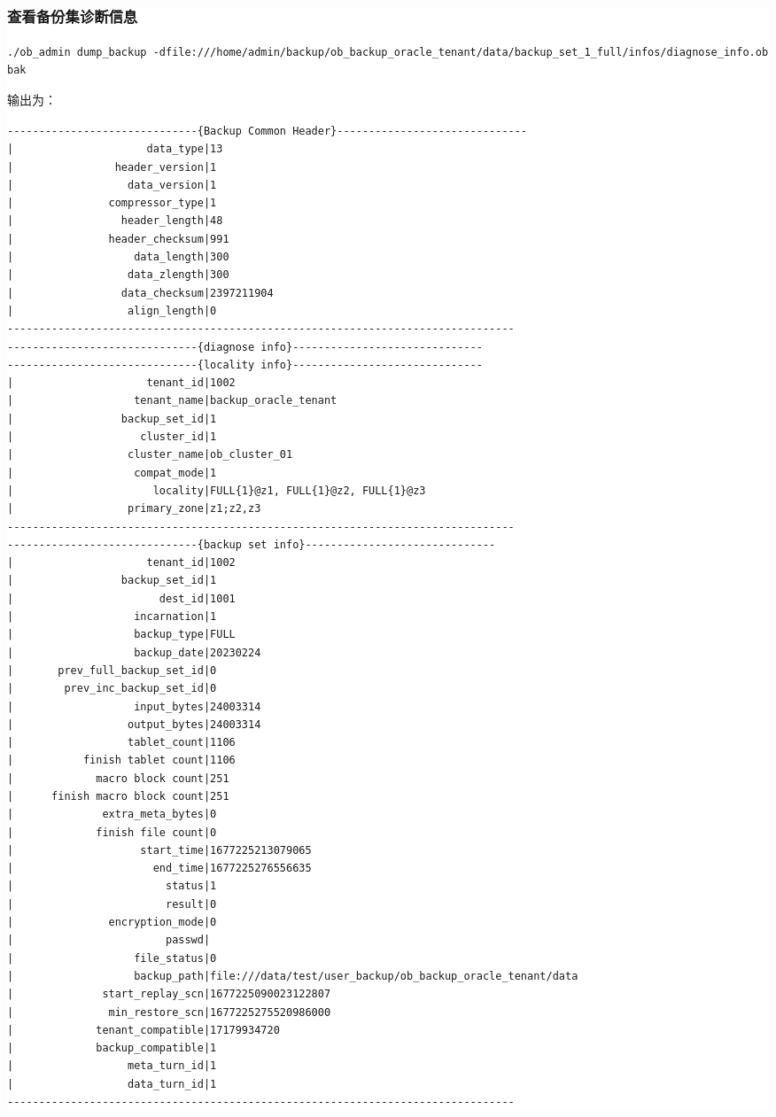 ### 查看备份集诊断信息

```shell
./ob_admin dump_backup -dfile:///home/admin/backup/ob_backup_oracle_tenant/data/backup_set_1_full/infos/diagnose_info.obbak
```

输出为：

```shell
------------------------------{Backup Common Header}------------------------------
|                     data_type|13
|                header_version|1
|                  data_version|1
|               compressor_type|1
|                 header_length|48
|               header_checksum|991
|                   data_length|300
|                  data_zlength|300
|                 data_checksum|2397211904
|                  align_length|0
--------------------------------------------------------------------------------
------------------------------{diagnose info}------------------------------
------------------------------{locality info}------------------------------
|                     tenant_id|1002
|                   tenant_name|backup_oracle_tenant
|                 backup_set_id|1
|                    cluster_id|1
|                  cluster_name|ob_cluster_01
|                   compat_mode|1
|                      locality|FULL{1}@z1, FULL{1}@z2, FULL{1}@z3
|                  primary_zone|z1;z2,z3
--------------------------------------------------------------------------------
------------------------------{backup set info}------------------------------
|                     tenant_id|1002
|                 backup_set_id|1
|                       dest_id|1001
|                   incarnation|1
|                   backup_type|FULL
|                   backup_date|20230224
|       prev_full_backup_set_id|0
|        prev_inc_backup_set_id|0
|                   input_bytes|24003314
|                  output_bytes|24003314
|                  tablet_count|1106
|           finish tablet count|1106
|             macro block count|251
|      finish macro block count|251
|              extra_meta_bytes|0
|             finish file count|0
|                    start_time|1677225213079065
|                      end_time|1677225276556635
|                        status|1
|                        result|0
|               encryption_mode|0
|                        passwd|
|                   file_status|0
|                   backup_path|file:///data/test/user_backup/ob_backup_oracle_tenant/data
|              start_replay_scn|1677225090023122807
|               min_restore_scn|1677225275520986000
|             tenant_compatible|17179934720
|             backup_compatible|1
|                  meta_turn_id|1
|                  data_turn_id|1
--------------------------------------------------------------------------------
```